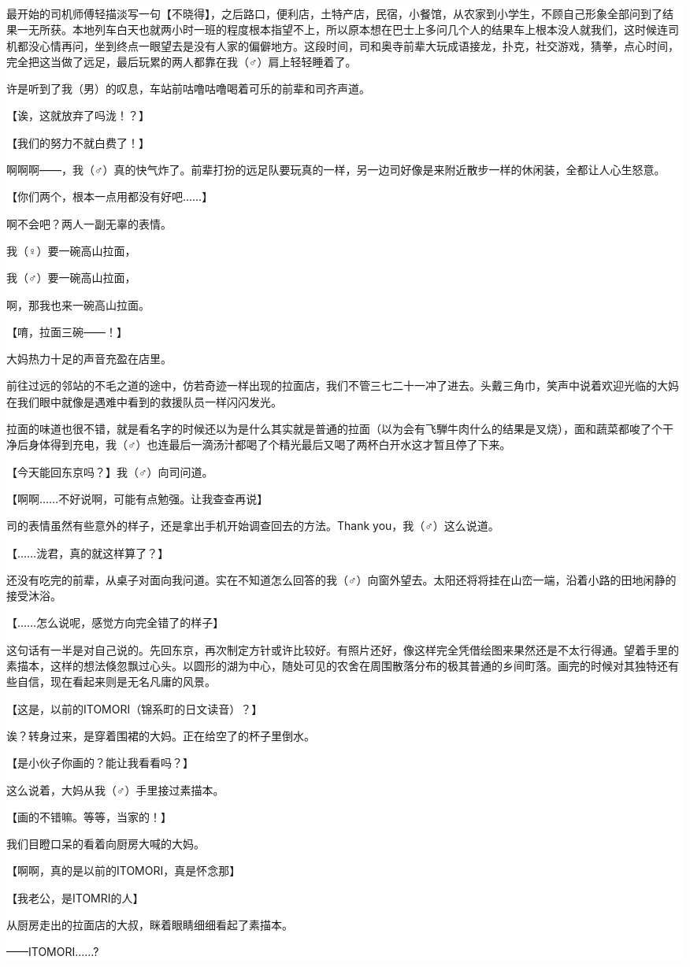 最开始的司机师傅轻描淡写一句【不晓得】，之后路口，便利店，土特产店，民宿，小餐馆，从农家到小学生，不顾自己形象全部问到了结果一无所获。本地列车白天也就两小时一班的程度根本指望不上，所以原本想在巴士上多问几个人的结果车上根本没人就我们，这时候连司机都没心情再问，坐到终点一眼望去是没有人家的偏僻地方。这段时间，司和奥寺前辈大玩成语接龙，扑克，社交游戏，猜拳，点心时间，完全把这当做了远足，最后玩累的两人都靠在我（♂）肩上轻轻睡着了。

许是听到了我（男）的叹息，车站前咕噜咕噜喝着可乐的前辈和司齐声道。

【诶，这就放弃了吗泷！？】

【我们的努力不就白费了！】

啊啊啊——，我（♂）真的快气炸了。前辈打扮的远足队要玩真的一样，另一边司好像是来附近散步一样的休闲装，全都让人心生怒意。

【你们两个，根本一点用都没有好吧……】

啊不会吧？两人一副无辜的表情。

我（♀）要一碗高山拉面，

我（♂）要一碗高山拉面，

啊，那我也来一碗高山拉面。

【唷，拉面三碗——！】

大妈热力十足的声音充盈在店里。

前往过远的邻站的不毛之道的途中，仿若奇迹一样出现的拉面店，我们不管三七二十一冲了进去。头戴三角巾，笑声中说着欢迎光临的大妈在我们眼中就像是遇难中看到的救援队员一样闪闪发光。

拉面的味道也很不错，就是看名字的时候还以为是什么其实就是普通的拉面（以为会有飞騨牛肉什么的结果是叉烧），面和蔬菜都唆了个干净后身体得到充电，我（♂）也连最后一滴汤汁都喝了个精光最后又喝了两杯白开水这才暂且停了下来。

【今天能回东京吗？】我（♂）向司问道。

【啊啊……不好说啊，可能有点勉强。让我查查再说】

司的表情虽然有些意外的样子，还是拿出手机开始调查回去的方法。Thank you，我（♂）这么说道。

【……泷君，真的就这样算了？】

还没有吃完的前辈，从桌子对面向我问道。实在不知道怎么回答的我（♂）向窗外望去。太阳还将将挂在山峦一端，沿着小路的田地闲静的接受沐浴。

【……怎么说呢，感觉方向完全错了的样子】

这句话有一半是对自己说的。先回东京，再次制定方针或许比较好。有照片还好，像这样完全凭借绘图来果然还是不太行得通。望着手里的素描本，这样的想法倏忽飘过心头。以圆形的湖为中心，随处可见的农舍在周围散落分布的极其普通的乡间町落。画完的时候对其独特还有些自信，现在看起来则是无名凡庸的风景。

【这是，以前的ITOMORI（锦系町的日文读音）？】

诶？转身过来，是穿着围裙的大妈。正在给空了的杯子里倒水。

【是小伙子你画的？能让我看看吗？】

这么说着，大妈从我（♂）手里接过素描本。

【画的不错嘛。等等，当家的！】

我们目瞪口呆的看着向厨房大喊的大妈。

【啊啊，真的是以前的ITOMORI，真是怀念那】

【我老公，是ITOMRI的人】

从厨房走出的拉面店的大叔，眯着眼睛细细看起了素描本。

——ITOMORI……?
